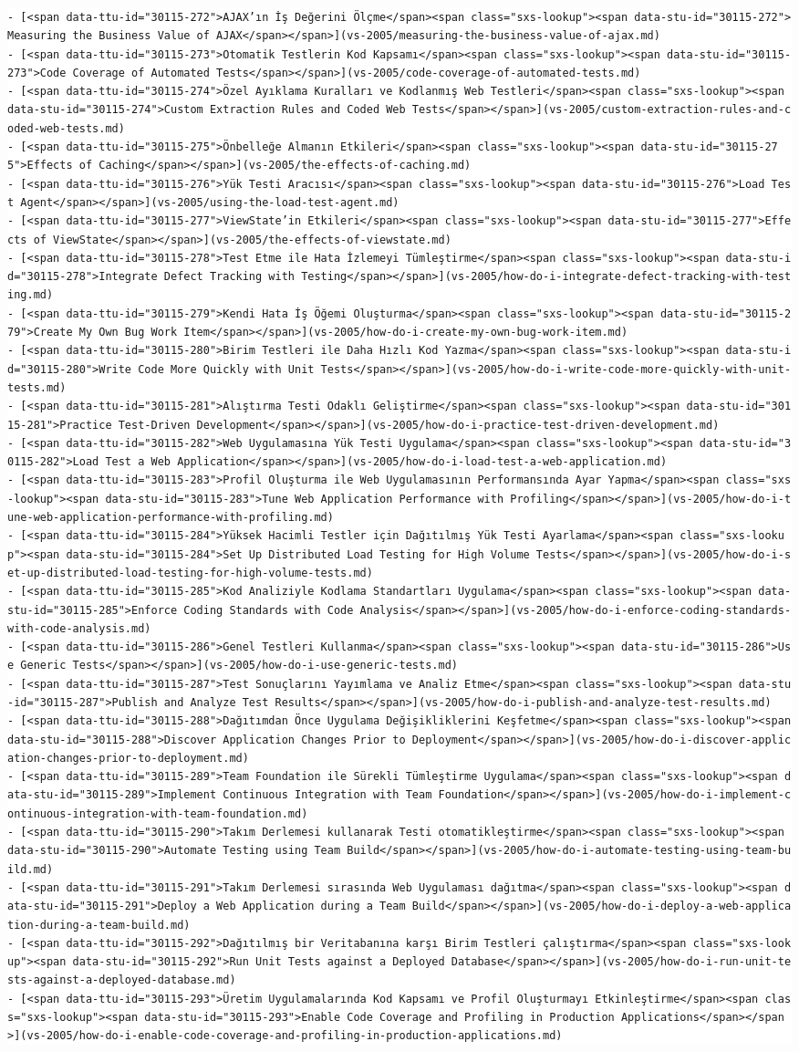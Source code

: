     - [<span data-ttu-id="30115-272">AJAX’ın İş Değerini Ölçme</span><span class="sxs-lookup"><span data-stu-id="30115-272">Measuring the Business Value of AJAX</span></span>](vs-2005/measuring-the-business-value-of-ajax.md)
    - [<span data-ttu-id="30115-273">Otomatik Testlerin Kod Kapsamı</span><span class="sxs-lookup"><span data-stu-id="30115-273">Code Coverage of Automated Tests</span></span>](vs-2005/code-coverage-of-automated-tests.md)
    - [<span data-ttu-id="30115-274">Özel Ayıklama Kuralları ve Kodlanmış Web Testleri</span><span class="sxs-lookup"><span data-stu-id="30115-274">Custom Extraction Rules and Coded Web Tests</span></span>](vs-2005/custom-extraction-rules-and-coded-web-tests.md)
    - [<span data-ttu-id="30115-275">Önbelleğe Almanın Etkileri</span><span class="sxs-lookup"><span data-stu-id="30115-275">Effects of Caching</span></span>](vs-2005/the-effects-of-caching.md)
    - [<span data-ttu-id="30115-276">Yük Testi Aracısı</span><span class="sxs-lookup"><span data-stu-id="30115-276">Load Test Agent</span></span>](vs-2005/using-the-load-test-agent.md)
    - [<span data-ttu-id="30115-277">ViewState’in Etkileri</span><span class="sxs-lookup"><span data-stu-id="30115-277">Effects of ViewState</span></span>](vs-2005/the-effects-of-viewstate.md)
    - [<span data-ttu-id="30115-278">Test Etme ile Hata İzlemeyi Tümleştirme</span><span class="sxs-lookup"><span data-stu-id="30115-278">Integrate Defect Tracking with Testing</span></span>](vs-2005/how-do-i-integrate-defect-tracking-with-testing.md)
    - [<span data-ttu-id="30115-279">Kendi Hata İş Öğemi Oluşturma</span><span class="sxs-lookup"><span data-stu-id="30115-279">Create My Own Bug Work Item</span></span>](vs-2005/how-do-i-create-my-own-bug-work-item.md)
    - [<span data-ttu-id="30115-280">Birim Testleri ile Daha Hızlı Kod Yazma</span><span class="sxs-lookup"><span data-stu-id="30115-280">Write Code More Quickly with Unit Tests</span></span>](vs-2005/how-do-i-write-code-more-quickly-with-unit-tests.md)
    - [<span data-ttu-id="30115-281">Alıştırma Testi Odaklı Geliştirme</span><span class="sxs-lookup"><span data-stu-id="30115-281">Practice Test-Driven Development</span></span>](vs-2005/how-do-i-practice-test-driven-development.md)
    - [<span data-ttu-id="30115-282">Web Uygulamasına Yük Testi Uygulama</span><span class="sxs-lookup"><span data-stu-id="30115-282">Load Test a Web Application</span></span>](vs-2005/how-do-i-load-test-a-web-application.md)
    - [<span data-ttu-id="30115-283">Profil Oluşturma ile Web Uygulamasının Performansında Ayar Yapma</span><span class="sxs-lookup"><span data-stu-id="30115-283">Tune Web Application Performance with Profiling</span></span>](vs-2005/how-do-i-tune-web-application-performance-with-profiling.md)
    - [<span data-ttu-id="30115-284">Yüksek Hacimli Testler için Dağıtılmış Yük Testi Ayarlama</span><span class="sxs-lookup"><span data-stu-id="30115-284">Set Up Distributed Load Testing for High Volume Tests</span></span>](vs-2005/how-do-i-set-up-distributed-load-testing-for-high-volume-tests.md)
    - [<span data-ttu-id="30115-285">Kod Analiziyle Kodlama Standartları Uygulama</span><span class="sxs-lookup"><span data-stu-id="30115-285">Enforce Coding Standards with Code Analysis</span></span>](vs-2005/how-do-i-enforce-coding-standards-with-code-analysis.md)
    - [<span data-ttu-id="30115-286">Genel Testleri Kullanma</span><span class="sxs-lookup"><span data-stu-id="30115-286">Use Generic Tests</span></span>](vs-2005/how-do-i-use-generic-tests.md)
    - [<span data-ttu-id="30115-287">Test Sonuçlarını Yayımlama ve Analiz Etme</span><span class="sxs-lookup"><span data-stu-id="30115-287">Publish and Analyze Test Results</span></span>](vs-2005/how-do-i-publish-and-analyze-test-results.md)
    - [<span data-ttu-id="30115-288">Dağıtımdan Önce Uygulama Değişikliklerini Keşfetme</span><span class="sxs-lookup"><span data-stu-id="30115-288">Discover Application Changes Prior to Deployment</span></span>](vs-2005/how-do-i-discover-application-changes-prior-to-deployment.md)
    - [<span data-ttu-id="30115-289">Team Foundation ile Sürekli Tümleştirme Uygulama</span><span class="sxs-lookup"><span data-stu-id="30115-289">Implement Continuous Integration with Team Foundation</span></span>](vs-2005/how-do-i-implement-continuous-integration-with-team-foundation.md)
    - [<span data-ttu-id="30115-290">Takım Derlemesi kullanarak Testi otomatikleştirme</span><span class="sxs-lookup"><span data-stu-id="30115-290">Automate Testing using Team Build</span></span>](vs-2005/how-do-i-automate-testing-using-team-build.md)
    - [<span data-ttu-id="30115-291">Takım Derlemesi sırasında Web Uygulaması dağıtma</span><span class="sxs-lookup"><span data-stu-id="30115-291">Deploy a Web Application during a Team Build</span></span>](vs-2005/how-do-i-deploy-a-web-application-during-a-team-build.md)
    - [<span data-ttu-id="30115-292">Dağıtılmış bir Veritabanına karşı Birim Testleri çalıştırma</span><span class="sxs-lookup"><span data-stu-id="30115-292">Run Unit Tests against a Deployed Database</span></span>](vs-2005/how-do-i-run-unit-tests-against-a-deployed-database.md)
    - [<span data-ttu-id="30115-293">Üretim Uygulamalarında Kod Kapsamı ve Profil Oluşturmayı Etkinleştirme</span><span class="sxs-lookup"><span data-stu-id="30115-293">Enable Code Coverage and Profiling in Production Applications</span></span>](vs-2005/how-do-i-enable-code-coverage-and-profiling-in-production-applications.md)